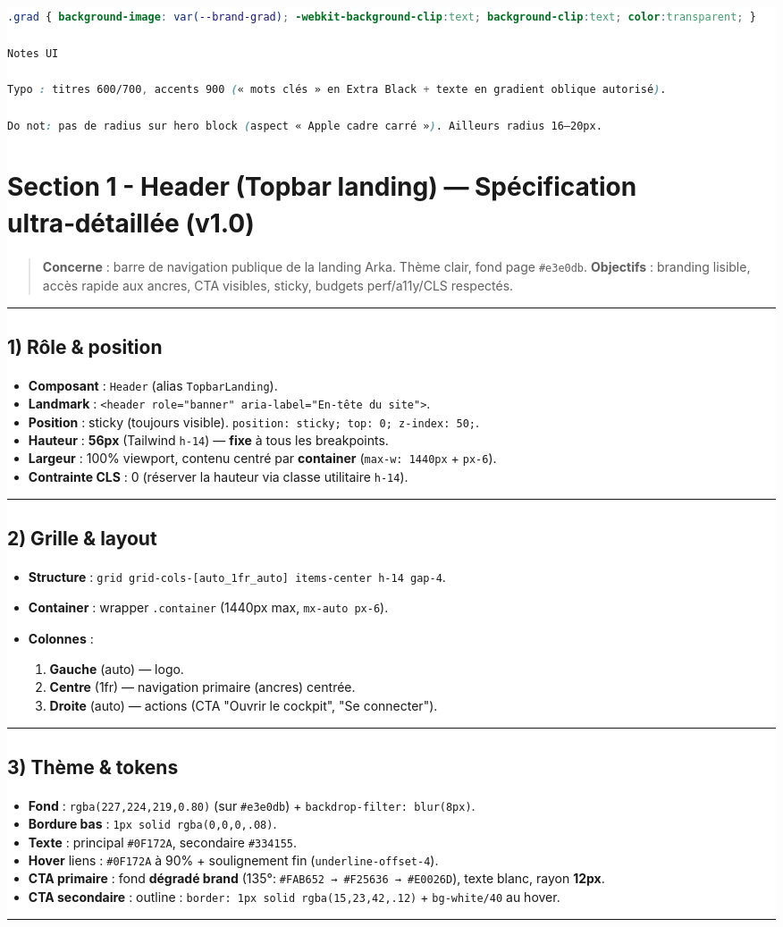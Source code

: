 ```css
.grad { background-image: var(--brand-grad); -webkit-background-clip:text; background-clip:text; color:transparent; }

Notes UI

Typo : titres 600/700, accents 900 (« mots clés » en Extra Black + texte en gradient oblique autorisé).

Do not: pas de radius sur hero block (aspect « Apple cadre carré »). Ailleurs radius 16–20px.


```






# Section 1 - Header (Topbar landing) — Spécification ultra‑détaillée (v1.0)

> **Concerne** : barre de navigation publique de la landing Arka. Thème clair, fond page `#e3e0db`.
> **Objectifs** : branding lisible, accès rapide aux ancres, CTA visibles, sticky, budgets perf/a11y/CLS respectés.

---

## 1) Rôle & position

* **Composant** : `Header` (alias `TopbarLanding`).
* **Landmark** : `<header role="banner" aria-label="En-tête du site">`.
* **Position** : sticky (toujours visible). `position: sticky; top: 0; z-index: 50;`.
* **Hauteur** : **56px** (Tailwind `h-14`) — **fixe** à tous les breakpoints.
* **Largeur** : 100% viewport, contenu centré par **container** (`max-w: 1440px` + `px-6`).
* **Contrainte CLS** : 0 (réserver la hauteur via classe utilitaire `h-14`).

---

## 2) Grille & layout

* **Structure** : `grid grid-cols-[auto_1fr_auto] items-center h-14 gap-4`.
* **Container** : wrapper `.container` (1440px max, `mx-auto px-6`).
* **Colonnes** :

  1. **Gauche** (auto) — logo.
  2. **Centre** (1fr) — navigation primaire (ancres) centrée.
  3. **Droite** (auto) — actions (CTA "Ouvrir le cockpit", "Se connecter").

---

## 3) Thème & tokens

* **Fond** : `rgba(227,224,219,0.80)` (sur `#e3e0db`) + `backdrop-filter: blur(8px)`.
* **Bordure bas** : `1px solid rgba(0,0,0,.08)`.
* **Texte** : principal `#0F172A`, secondaire `#334155`.
* **Hover** liens : `#0F172A` à 90% + soulignement fin (`underline-offset-4`).
* **CTA primaire** : fond **dégradé brand** (135°: `#FAB652 → #F25636 → #E0026D`), texte blanc, rayon **12px**.
* **CTA secondaire** : outline : `border: 1px solid rgba(15,23,42,.12)` + `bg-white/40` au hover.

---